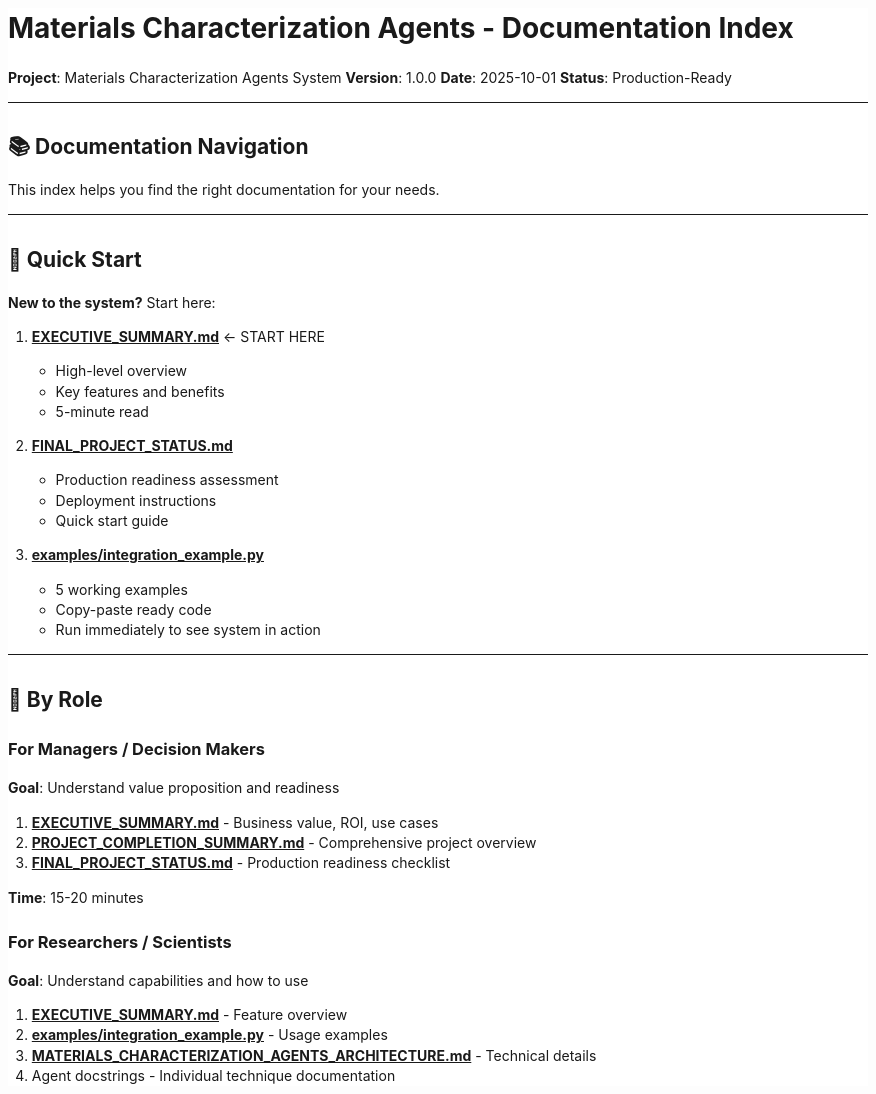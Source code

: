 # Materials Characterization Agents - Documentation Index

**Project**: Materials Characterization Agents System
**Version**: 1.0.0
**Date**: 2025-10-01
**Status**: Production-Ready

---

## 📚 Documentation Navigation

This index helps you find the right documentation for your needs.

---

## 🚀 Quick Start

**New to the system?** Start here:

1. **[EXECUTIVE_SUMMARY.md](EXECUTIVE_SUMMARY.md)** ← START HERE
   - High-level overview
   - Key features and benefits
   - 5-minute read

2. **[FINAL_PROJECT_STATUS.md](FINAL_PROJECT_STATUS.md)**
   - Production readiness assessment
   - Deployment instructions
   - Quick start guide

3. **[examples/integration_example.py](examples/integration_example.py)**
   - 5 working examples
   - Copy-paste ready code
   - Run immediately to see system in action

---

## 📖 By Role

### For Managers / Decision Makers
**Goal**: Understand value proposition and readiness

1. **[EXECUTIVE_SUMMARY.md](EXECUTIVE_SUMMARY.md)** - Business value, ROI, use cases
2. **[PROJECT_COMPLETION_SUMMARY.md](PROJECT_COMPLETION_SUMMARY.md)** - Comprehensive project overview
3. **[FINAL_PROJECT_STATUS.md](FINAL_PROJECT_STATUS.md)** - Production readiness checklist

**Time**: 15-20 minutes

### For Researchers / Scientists
**Goal**: Understand capabilities and how to use

1. **[EXECUTIVE_SUMMARY.md](EXECUTIVE_SUMMARY.md)** - Feature overview
2. **[examples/integration_example.py](examples/integration_example.py)** - Usage examples
3. **[MATERIALS_CHARACTERIZATION_AGENTS_ARCHITECTURE.md](MATERIALS_CHARACTERIZATION_AGENTS_ARCHITECTURE.md)** - Technical details
4. Agent docstrings - Individual technique documentation
